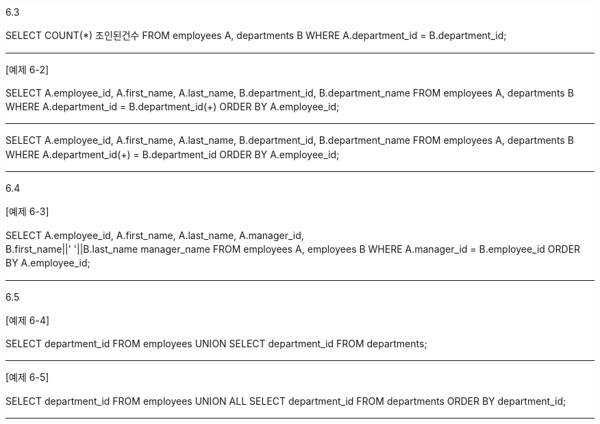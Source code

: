 6.3

SELECT  COUNT(*) 조인된건수
FROM    employees A, departments B
WHERE   A.department_id = B.department_id;

---------------------------------------------------

[예제 6-2]

SELECT A.employee_id, A.first_name, A.last_name, B.department_id, B.department_name
FROM   employees A, departments B
WHERE  A.department_id = B.department_id(+)
ORDER BY A.employee_id;

---------------------------------------------------


SELECT A.employee_id, A.first_name, A.last_name, B.department_id, B.department_name
FROM   employees A, departments B
WHERE  A.department_id(+) = B.department_id
ORDER BY A.employee_id;

---------------------------------------------------

6.4

[예제 6-3]

SELECT A.employee_id, A.first_name, A.last_name, A.manager_id,  
       B.first_name||' '||B.last_name manager_name
FROM   employees A, employees B
WHERE  A.manager_id = B.employee_id
ORDER BY A.employee_id;

---------------------------------------------------

6.5

[예제 6-4]

SELECT department_id
FROM   employees
UNION
SELECT department_id
FROM   departments;

---------------------------------------------------

[예제 6-5]

SELECT department_id
FROM   employees
UNION ALL
SELECT department_id
FROM   departments
ORDER BY department_id;

---------------------------------------------------
